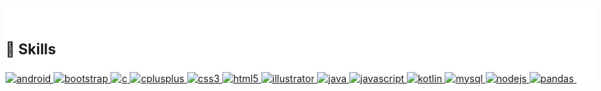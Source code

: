 <br/>

## 🚀 Skills
<p align="left"> 
  <a href="https://developer.android.com" target="_blank" rel="noreferrer"> <img
      src="https://raw.githubusercontent.com/devicons/devicon/master/icons/android/android-original-wordmark.svg"
      alt="android" width="40" height="40" /> </a> <a href="https://getbootstrap.com" target="_blank" rel="noreferrer">
    <img src="https://raw.githubusercontent.com/devicons/devicon/master/icons/bootstrap/bootstrap-plain-wordmark.svg"
      alt="bootstrap" width="40" height="40" /> </a> <a href="https://www.cprogramming.com/" target="_blank"
    rel="noreferrer"> <img src="https://raw.githubusercontent.com/devicons/devicon/master/icons/c/c-original.svg"
      alt="c" width="40" height="40" /> </a> <a href="https://www.w3schools.com/cpp/" target="_blank" rel="noreferrer">
    <img src="https://raw.githubusercontent.com/devicons/devicon/master/icons/cplusplus/cplusplus-original.svg"
      alt="cplusplus" width="40" height="40" /> </a> <a href="https://www.w3schools.com/css/" target="_blank"
    rel="noreferrer"> <img
      src="https://raw.githubusercontent.com/devicons/devicon/master/icons/css3/css3-original-wordmark.svg" alt="css3"
      width="40" height="40" /> </a> <a href="https://www.w3.org/html/" target="_blank" rel="noreferrer"> <img
      src="https://raw.githubusercontent.com/devicons/devicon/master/icons/html5/html5-original-wordmark.svg"
      alt="html5" width="40" height="40" /> </a> <a href="https://www.adobe.com/in/products/illustrator.html"
    target="_blank" rel="noreferrer"> <img
      src="https://www.vectorlogo.zone/logos/adobe_illustrator/adobe_illustrator-icon.svg" alt="illustrator" width="40"
      height="40" /> </a> <a href="https://www.java.com" target="_blank" rel="noreferrer"> <img
      src="https://raw.githubusercontent.com/devicons/devicon/master/icons/java/java-original.svg" alt="java" width="40"
      height="40" /> </a> <a href="https://developer.mozilla.org/en-US/docs/Web/JavaScript" target="_blank"
    rel="noreferrer"> <img
      src="https://raw.githubusercontent.com/devicons/devicon/master/icons/javascript/javascript-original.svg"
      alt="javascript" width="40" height="40" /> </a> <a href="https://kotlinlang.org" target="_blank" rel="noreferrer">
    <img src="https://www.vectorlogo.zone/logos/kotlinlang/kotlinlang-icon.svg" alt="kotlin" width="40" height="40" />
  </a> <a href="https://www.mysql.com/" target="_blank" rel="noreferrer"> <img
      src="https://raw.githubusercontent.com/devicons/devicon/master/icons/mysql/mysql-original-wordmark.svg"
      alt="mysql" width="40" height="40" /> </a> </a> <a href="https://nodejs.org" target="_blank" rel="noreferrer"> <img
      src="https://raw.githubusercontent.com/devicons/devicon/master/icons/nodejs/nodejs-original-wordmark.svg"
      alt="nodejs" width="40" height="40" /> </a> <a href="https://pandas.pydata.org/" target="_blank" rel="noreferrer">
    <img
      src="https://raw.githubusercontent.com/devicons/devicon/2ae2a900d2f041da66e950e4d48052658d850630/icons/pandas/pandas-original.svg"
      alt="pandas" width="40" height="40" /> </a> <a href="https://www.photoshop.com/en" target="_blank"
    rel="noreferrer"> <img
